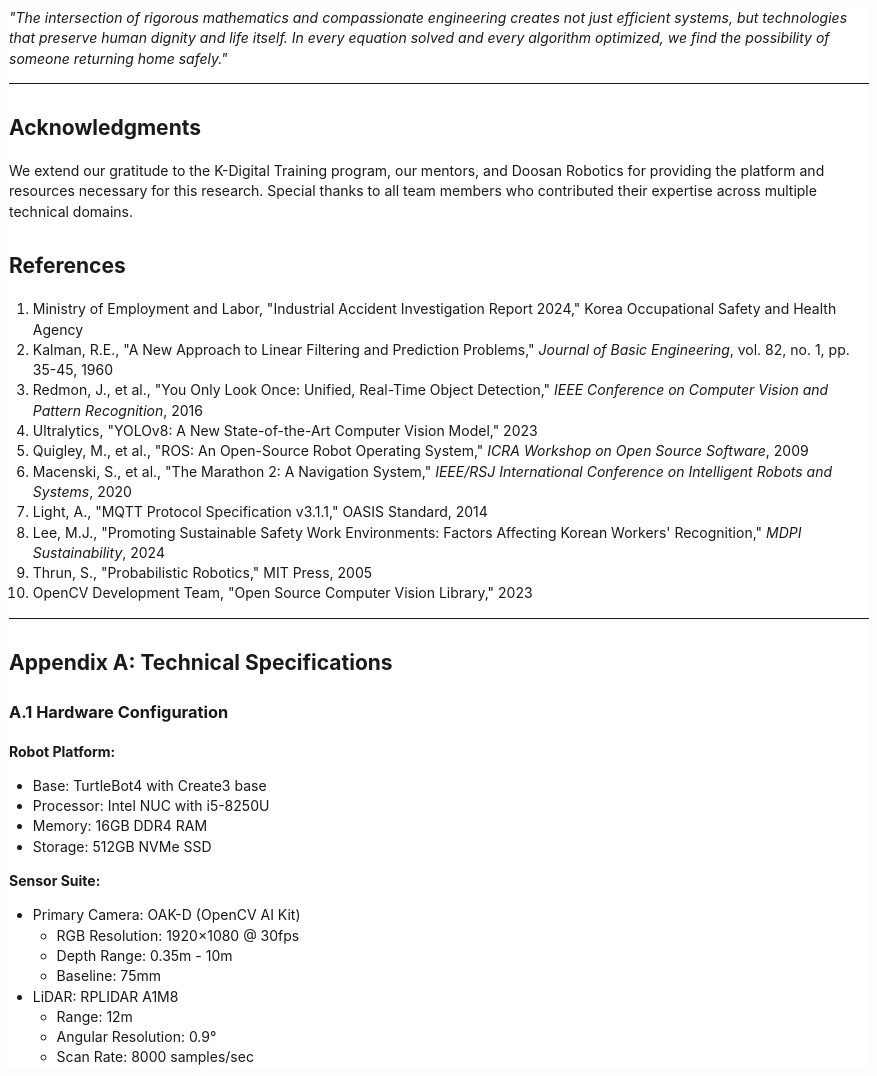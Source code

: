 _"The intersection of rigorous mathematics and compassionate engineering creates not just efficient systems, but technologies that preserve human dignity and life itself. In every equation solved and every algorithm optimized, we find the possibility of someone returning home safely."_

---

## Acknowledgments

We extend our gratitude to the K-Digital Training program, our mentors, and Doosan Robotics for providing the platform and resources necessary for this research. Special thanks to all team members who contributed their expertise across multiple technical domains.

## References

1. Ministry of Employment and Labor, "Industrial Accident Investigation Report 2024," Korea Occupational Safety and Health Agency
2. Kalman, R.E., "A New Approach to Linear Filtering and Prediction Problems," _Journal of Basic Engineering_, vol. 82, no. 1, pp. 35-45, 1960
3. Redmon, J., et al., "You Only Look Once: Unified, Real-Time Object Detection," _IEEE Conference on Computer Vision and Pattern Recognition_, 2016
4. Ultralytics, "YOLOv8: A New State-of-the-Art Computer Vision Model," 2023
5. Quigley, M., et al., "ROS: An Open-Source Robot Operating System," _ICRA Workshop on Open Source Software_, 2009
6. Macenski, S., et al., "The Marathon 2: A Navigation System," _IEEE/RSJ International Conference on Intelligent Robots and Systems_, 2020
7. Light, A., "MQTT Protocol Specification v3.1.1," OASIS Standard, 2014
8. Lee, M.J., "Promoting Sustainable Safety Work Environments: Factors Affecting Korean Workers' Recognition," _MDPI Sustainability_, 2024
9. Thrun, S., "Probabilistic Robotics," MIT Press, 2005
10. OpenCV Development Team, "Open Source Computer Vision Library," 2023

---

## Appendix A: Technical Specifications

### A.1 Hardware Configuration

**Robot Platform:**

- Base: TurtleBot4 with Create3 base
- Processor: Intel NUC with i5-8250U
- Memory: 16GB DDR4 RAM
- Storage: 512GB NVMe SSD

**Sensor Suite:**

- Primary Camera: OAK-D (OpenCV AI Kit)
  - RGB Resolution: 1920×1080 @ 30fps
  - Depth Range: 0.35m - 10m
  - Baseline: 75mm
- LiDAR: RPLIDAR A1M8
  - Range: 12m
  - Angular Resolution: 0.9°
  - Scan Rate: 8000 samples/sec
